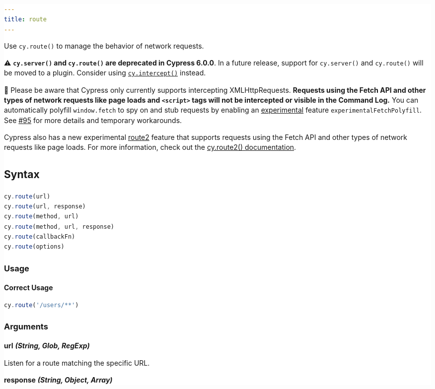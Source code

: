 ```yaml
---
title: route
---
```


Use `cy.route()` to manage the behavior of network requests.

<Alert type="warning">

⚠️ **`cy.server()` and `cy.route()` are deprecated in Cypress 6.0.0**. In a future release, support for `cy.server()` and `cy.route()` will be moved to a plugin. Consider using [`cy.intercept()`](/api/commands/intercept.html) instead.

</Alert>

<Alert type="danger">

🚨 Please be aware that Cypress only currently supports intercepting XMLHttpRequests. **Requests using the Fetch API and other types of network requests like page loads and `<script>` tags will not be intercepted or visible in the Command Log.** You can automatically polyfill `window.fetch` to spy on and stub requests by enabling an [experimental](https://on.cypress.io/experimental) feature `experimentalFetchPolyfill`. See [#95](https://github.com/cypress-io/cypress/issues/95) for more details and temporary workarounds.

Cypress also has a new experimental [route2](/api/commands/route2.html) feature that supports requests using the Fetch API and other types of network requests like page loads. For more information, check out the [cy.route2() documentation](/api/commands/route2.html).

</Alert>

## Syntax

```javascript
cy.route(url)
cy.route(url, response)
cy.route(method, url)
cy.route(method, url, response)
cy.route(callbackFn)
cy.route(options)
```

### Usage

**<Icon name="check-circle" color="green"></Icon> Correct Usage**

```javascript
cy.route('/users/**')
```

### Arguments

**<Icon name="angle-right"></Icon> url** **_(String, Glob, RegExp)_**

Listen for a route matching the specific URL.

**<Icon name="angle-right"></Icon> response** **_(String, Object, Array)_**
